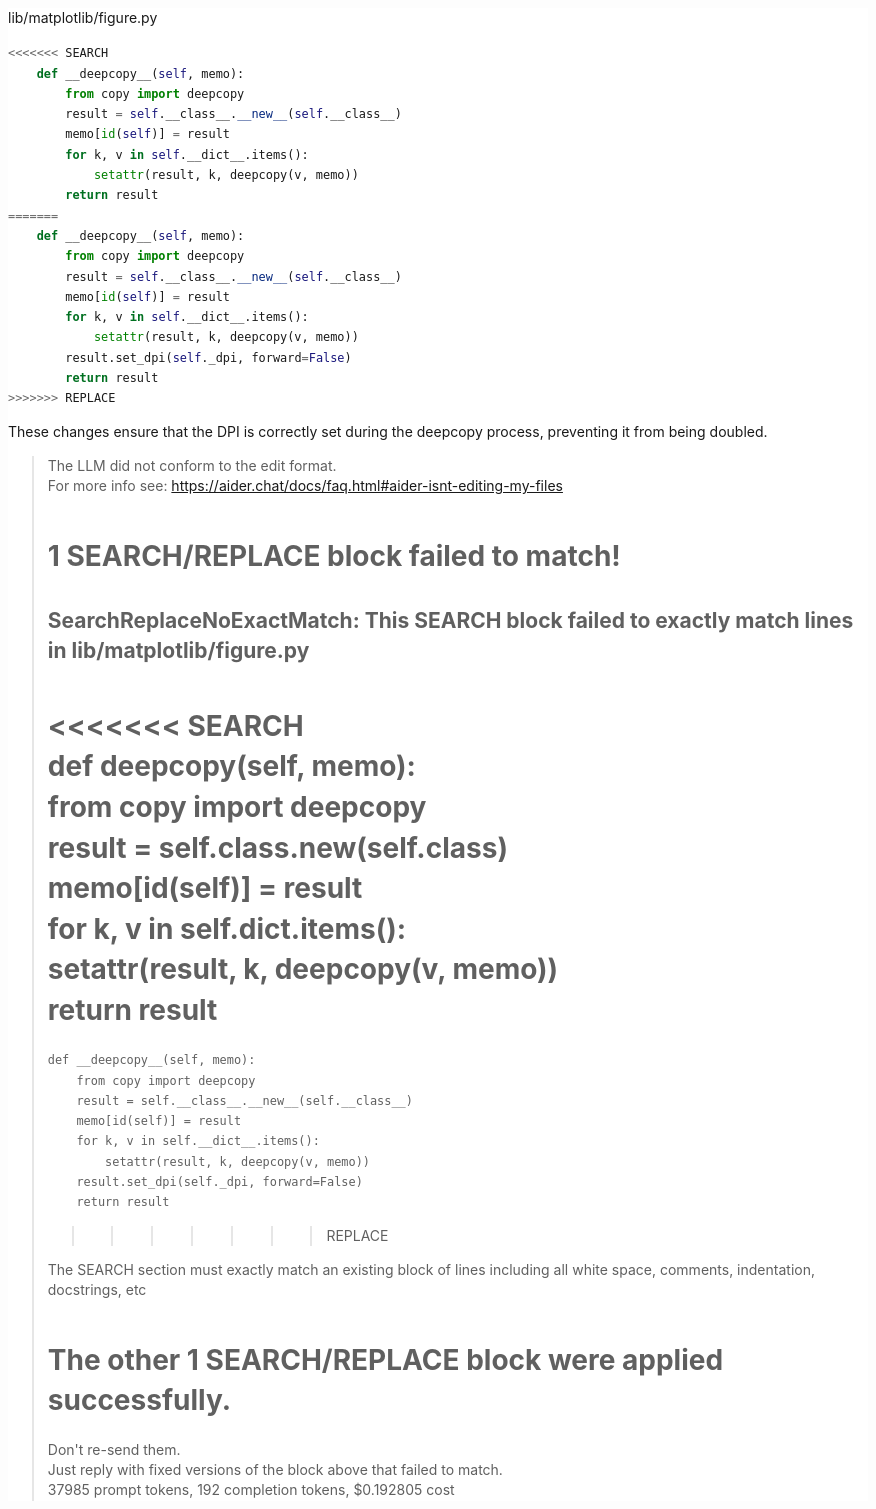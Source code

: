 lib/matplotlib/figure.py
```python
<<<<<<< SEARCH
    def __deepcopy__(self, memo):
        from copy import deepcopy
        result = self.__class__.__new__(self.__class__)
        memo[id(self)] = result
        for k, v in self.__dict__.items():
            setattr(result, k, deepcopy(v, memo))
        return result
=======
    def __deepcopy__(self, memo):
        from copy import deepcopy
        result = self.__class__.__new__(self.__class__)
        memo[id(self)] = result
        for k, v in self.__dict__.items():
            setattr(result, k, deepcopy(v, memo))
        result.set_dpi(self._dpi, forward=False)
        return result
>>>>>>> REPLACE
```

These changes ensure that the DPI is correctly set during the deepcopy process, preventing it from being doubled.

> The LLM did not conform to the edit format.  
> For more info see: https://aider.chat/docs/faq.html#aider-isnt-editing-my-files  
> # 1 SEARCH/REPLACE block failed to match!  
>   
> ## SearchReplaceNoExactMatch: This SEARCH block failed to exactly match lines in lib/matplotlib/figure.py  
> <<<<<<< SEARCH  
>     def __deepcopy__(self, memo):  
>         from copy import deepcopy  
>         result = self.__class__.__new__(self.__class__)  
>         memo[id(self)] = result  
>         for k, v in self.__dict__.items():  
>             setattr(result, k, deepcopy(v, memo))  
>         return result  
> =======  
>     def __deepcopy__(self, memo):  
>         from copy import deepcopy  
>         result = self.__class__.__new__(self.__class__)  
>         memo[id(self)] = result  
>         for k, v in self.__dict__.items():  
>             setattr(result, k, deepcopy(v, memo))  
>         result.set_dpi(self._dpi, forward=False)  
>         return result  
> >>>>>>> REPLACE  
>   
> The SEARCH section must exactly match an existing block of lines including all white space, comments, indentation, docstrings, etc  
>   
> # The other 1 SEARCH/REPLACE block were applied successfully.  
> Don't re-send them.  
> Just reply with fixed versions of the block above that failed to match.  
> 37985 prompt tokens, 192 completion tokens, $0.192805 cost  
